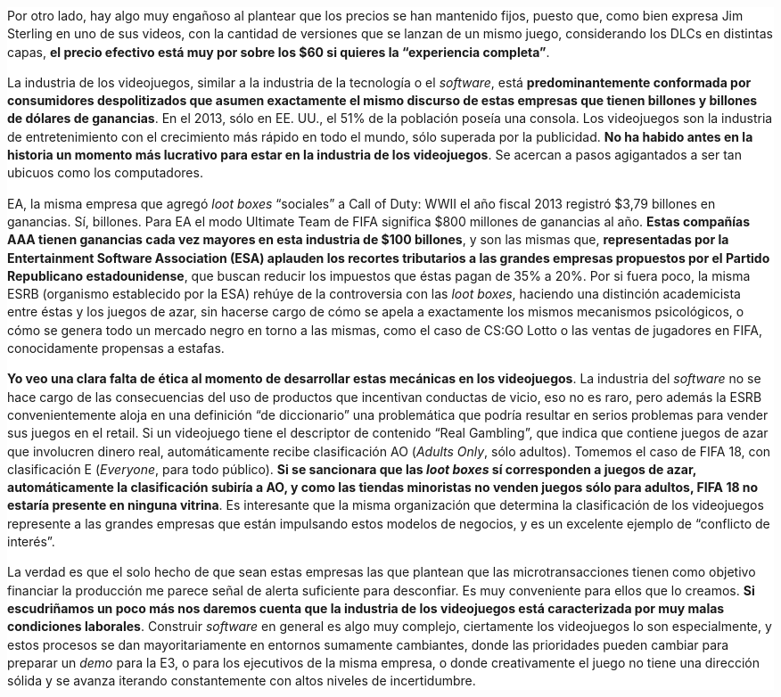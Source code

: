 Por otro lado, hay algo muy engañoso al plantear que los precios se han
mantenido fijos, puesto que, como bien expresa Jim Sterling en uno de sus
videos, con la cantidad de versiones que se lanzan de un mismo juego,
considerando los DLCs en distintas capas, **el precio efectivo está muy por
sobre los $60 si quieres la “experiencia completa”**.

La industria de los videojuegos, similar a la industria de la tecnología o el
_software_, está **predominantemente conformada por consumidores despolitizados
que asumen exactamente el mismo discurso de estas empresas que tienen billones
y billones de dólares de ganancias**. En el 2013, sólo en EE. UU., el 51% de la
población poseía una consola. Los videojuegos son la industria de
entretenimiento con el crecimiento más rápido en todo el mundo, sólo superada
por la publicidad. **No ha habido antes en la historia un momento más lucrativo
para estar en la industria de los videojuegos**. Se acercan a pasos agigantados
a ser tan ubicuos como los computadores.

EA, la misma empresa que agregó _loot boxes_ “sociales” a Call of Duty: WWII el
año fiscal 2013 registró $3,79 billones en ganancias. Sí, billones. Para EA el
modo Ultimate Team de FIFA significa $800 millones de ganancias al año. **Estas
compañías AAA tienen ganancias cada vez mayores en esta industria de $100
billones**, y son las mismas que, **representadas por la Entertainment Software
Association (ESA) aplauden los recortes tributarios a las grandes empresas
propuestos por el Partido Republicano estadounidense**, que buscan reducir los
impuestos que éstas pagan de 35% a 20%. Por si fuera poco, la misma ESRB
(organismo establecido por la ESA) rehúye de la controversia con las _loot
boxes_, haciendo una distinción academicista entre éstas y los juegos de azar,
sin hacerse cargo de cómo se apela a exactamente los mismos mecanismos
psicológicos, o cómo se genera todo un mercado negro en torno a las mismas, como
el caso de CS:GO Lotto o las ventas de jugadores en FIFA, conocidamente
propensas a estafas.

**Yo veo una clara falta de ética al momento de desarrollar estas mecánicas en
los videojuegos**. La industria del _software_ no se hace cargo de las
consecuencias del uso de productos que incentivan conductas de vicio, eso no es
raro, pero además la ESRB convenientemente aloja en una definición “de
diccionario” una problemática que podría resultar en serios problemas para
vender sus juegos en el retail. Si un videojuego tiene el descriptor de
contenido “Real Gambling”, que indica que contiene juegos de azar que
involucren dinero real, automáticamente recibe clasificación AO (_Adults Only_,
sólo adultos). Tomemos el caso de FIFA 18, con clasificación E (_Everyone_,
para todo público). **Si se sancionara que las _loot boxes_ sí corresponden a
juegos de azar, automáticamente la clasificación subiría a AO, y como las
tiendas minoristas no venden juegos sólo para adultos, FIFA 18 no estaría
presente en ninguna vitrina**. Es interesante que la misma organización que
determina la clasificación de los videojuegos represente a las grandes empresas
que están impulsando estos modelos de negocios, y es un excelente ejemplo de
“conflicto de interés”.

La verdad es que el solo hecho de que sean estas empresas las que plantean que
las microtransacciones tienen como objetivo financiar la producción me parece
señal de alerta suficiente para desconfiar. Es muy conveniente para ellos que
lo creamos. **Si escudriñamos un poco más nos daremos cuenta que la industria
de los videojuegos está caracterizada por muy malas condiciones laborales**.
Construir _software_ en general es algo muy complejo, ciertamente los
videojuegos lo son especialmente, y estos procesos se dan mayoritariamente en
entornos sumamente cambiantes, donde las prioridades pueden cambiar para
preparar un _demo_ para la E3, o para los ejecutivos de la misma empresa, o
donde creativamente el juego no tiene una dirección sólida y se avanza iterando
constantemente con altos niveles de incertidumbre.

